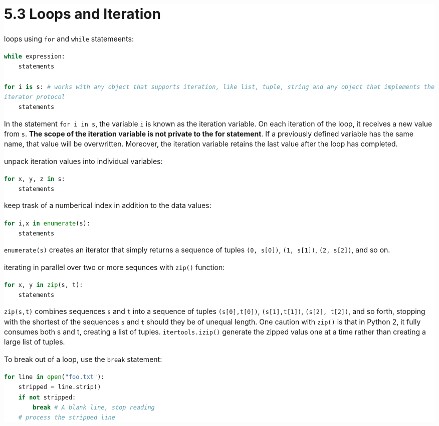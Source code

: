 # 5.3 Loops and Iteration

loops using `for` and `while` statemeents:

```python
while expression:
    statements

for i is s: # works with any object that supports iteration, like list, tuple, string and any object that implements the iterator protocol 
    statements
```

In the statement `for i in s`, the variable `i` is known as the iteration variable. On each iteration of the loop, it receives a new value from `s`.
**The scope of the iteration variable is not private to the for statement**. If a previously defined variable has the same name, that value will be overwritten. Moreover, the iteration variable retains the last value after the loop has completed.

unpack iteration values into individual variables:

```python
for x, y, z in s:
    statements
```

keep trask of a numberical index in addition to the data values:

```python
for i,x in enumerate(s):
    statements
```

`enumerate(s)` creates an iterator that simply returns a sequence of tuples `(0, s[0])`, `(1, s[1])`, `(2, s[2])`, and so on.

iterating in parallel over two or more sequnces with `zip()` function:

```python
for x, y in zip(s, t):
    statements
```

`zip(s,t)` combines sequences `s` and `t` into a sequence of tuples `(s[0],t[0])`, `(s[1],t[1])`, `(s[2], t[2])`, and so forth, stopping with the shortest of the sequences `s` and `t` should they be of unequal length.
One caution with `zip()` is that in Python 2, it fully consumes both s and t, creating a list of tuples. `itertools.izip()` generate the zipped valus one at a time rather than creating a large list of tuples.

To break out of a loop, use the `break` statement:

```python
for line in open("foo.txt"):
    stripped = line.strip()
    if not stripped:
        break # A blank line, stop reading
    # process the stripped line
```
